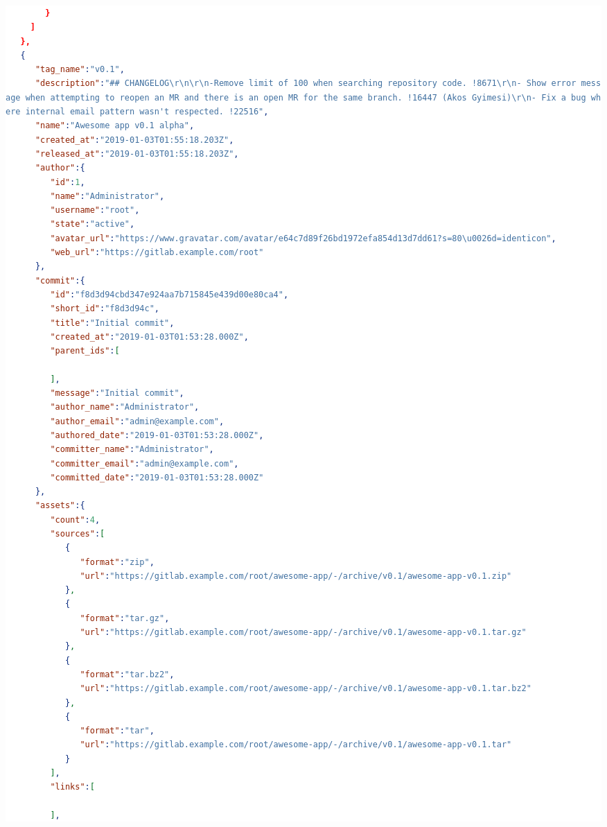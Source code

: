 ```json
        }
     ]
   },
   {
      "tag_name":"v0.1",
      "description":"## CHANGELOG\r\n\r\n-Remove limit of 100 when searching repository code. !8671\r\n- Show error message when attempting to reopen an MR and there is an open MR for the same branch. !16447 (Akos Gyimesi)\r\n- Fix a bug where internal email pattern wasn't respected. !22516",
      "name":"Awesome app v0.1 alpha",
      "created_at":"2019-01-03T01:55:18.203Z",
      "released_at":"2019-01-03T01:55:18.203Z",
      "author":{
         "id":1,
         "name":"Administrator",
         "username":"root",
         "state":"active",
         "avatar_url":"https://www.gravatar.com/avatar/e64c7d89f26bd1972efa854d13d7dd61?s=80\u0026d=identicon",
         "web_url":"https://gitlab.example.com/root"
      },
      "commit":{
         "id":"f8d3d94cbd347e924aa7b715845e439d00e80ca4",
         "short_id":"f8d3d94c",
         "title":"Initial commit",
         "created_at":"2019-01-03T01:53:28.000Z",
         "parent_ids":[

         ],
         "message":"Initial commit",
         "author_name":"Administrator",
         "author_email":"admin@example.com",
         "authored_date":"2019-01-03T01:53:28.000Z",
         "committer_name":"Administrator",
         "committer_email":"admin@example.com",
         "committed_date":"2019-01-03T01:53:28.000Z"
      },
      "assets":{
         "count":4,
         "sources":[
            {
               "format":"zip",
               "url":"https://gitlab.example.com/root/awesome-app/-/archive/v0.1/awesome-app-v0.1.zip"
            },
            {
               "format":"tar.gz",
               "url":"https://gitlab.example.com/root/awesome-app/-/archive/v0.1/awesome-app-v0.1.tar.gz"
            },
            {
               "format":"tar.bz2",
               "url":"https://gitlab.example.com/root/awesome-app/-/archive/v0.1/awesome-app-v0.1.tar.bz2"
            },
            {
               "format":"tar",
               "url":"https://gitlab.example.com/root/awesome-app/-/archive/v0.1/awesome-app-v0.1.tar"
            }
         ],
         "links":[

         ],
```
